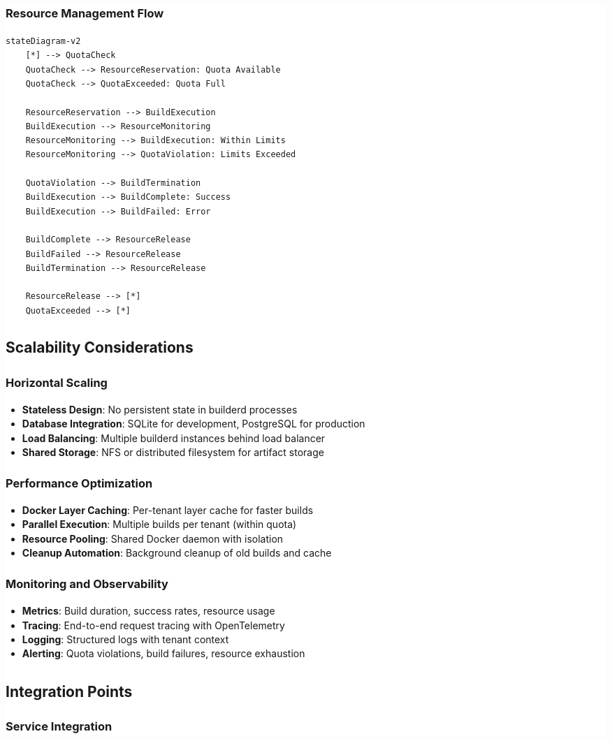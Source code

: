 ### Resource Management Flow

```mermaid
stateDiagram-v2
    [*] --> QuotaCheck
    QuotaCheck --> ResourceReservation: Quota Available
    QuotaCheck --> QuotaExceeded: Quota Full
    
    ResourceReservation --> BuildExecution
    BuildExecution --> ResourceMonitoring
    ResourceMonitoring --> BuildExecution: Within Limits
    ResourceMonitoring --> QuotaViolation: Limits Exceeded
    
    QuotaViolation --> BuildTermination
    BuildExecution --> BuildComplete: Success
    BuildExecution --> BuildFailed: Error
    
    BuildComplete --> ResourceRelease
    BuildFailed --> ResourceRelease
    BuildTermination --> ResourceRelease
    
    ResourceRelease --> [*]
    QuotaExceeded --> [*]
```

## Scalability Considerations

### Horizontal Scaling

- **Stateless Design**: No persistent state in builderd processes
- **Database Integration**: SQLite for development, PostgreSQL for production
- **Load Balancing**: Multiple builderd instances behind load balancer
- **Shared Storage**: NFS or distributed filesystem for artifact storage

### Performance Optimization

- **Docker Layer Caching**: Per-tenant layer cache for faster builds
- **Parallel Execution**: Multiple builds per tenant (within quota)
- **Resource Pooling**: Shared Docker daemon with isolation
- **Cleanup Automation**: Background cleanup of old builds and cache

### Monitoring and Observability

- **Metrics**: Build duration, success rates, resource usage
- **Tracing**: End-to-end request tracing with OpenTelemetry
- **Logging**: Structured logs with tenant context
- **Alerting**: Quota violations, build failures, resource exhaustion

## Integration Points

### Service Integration
